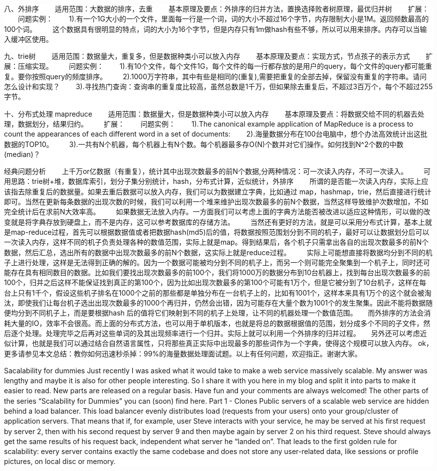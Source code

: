 八、外排序
　　适用范围：大数据的排序，去重
　　基本原理及要点：外排序的归并方法，置换选择败者树原理，最优归并树
　　扩展：
　　问题实例：
　　1).有一个1G大小的一个文件，里面每一行是一个词，词的大小不超过16个字节，内存限制大小是1M。返回频数最高的100个词。
　　这个数据具有很明显的特点，词的大小为16个字节，但是内存只有1m做hash有些不够，所以可以用来排序。内存可以当输入缓冲区使用。

九、trie树
　　适用范围：数据量大，重复多，但是数据种类小可以放入内存
　　基本原理及要点：实现方式，节点孩子的表示方式
　　扩展：压缩实现。
　　问题实例：
　　1).有10个文件，每个文件1G，每个文件的每一行都存放的是用户的query，每个文件的query都可能重复。要你按照query的频度排序。
　　2).1000万字符串，其中有些是相同的(重复),需要把重复的全部去掉，保留没有重复的字符串。请问怎么设计和实现？
　　3).寻找热门查询：查询串的重复度比较高，虽然总数是1千万，但如果除去重复后，不超过3百万个，每个不超过255字节。

十、分布式处理 mapreduce
　　适用范围：数据量大，但是数据种类小可以放入内存
　　基本原理及要点：将数据交给不同的机器去处理，数据划分，结果归约。
　　扩展：
　　问题实例：
　　1).The canonical example application of MapReduce is a process to count the appearances of
each different word in a set of documents:
　　2).海量数据分布在100台电脑中，想个办法高效统计出这批数据的TOP10。
　　3).一共有N个机器，每个机器上有N个数。每个机器最多存O(N)个数并对它们操作。如何找到N^2个数的中数(median)？

经典问题分析
　　上千万or亿数据（有重复），统计其中出现次数最多的前N个数据,分两种情况：可一次读入内存，不可一次读入。
　　可用思路：trie树+堆，数据库索引，划分子集分别统计，hash，分布式计算，近似统计，外排序
　　所谓的是否能一次读入内存，实际上应该指去除重复后的数据量。如果去重后数据可以放入内存，我们可以为数据建立字典，比如通过 map，hashmap，trie，然后直接进行统计即可。当然在更新每条数据的出现次数的时候，我们可以利用一个堆来维护出现次数最多的前N个数据，当然这样导致维护次数增加，不如完全统计后在求前N大效率高。
　　如果数据无法放入内存。一方面我们可以考虑上面的字典方法能否被改进以适应这种情形，可以做的改变就是将字典存放到硬盘上，而不是内存，这可以参考数据库的存储方法。
　　当然还有更好的方法，就是可以采用分布式计算，基本上就是map-reduce过程，首先可以根据数据值或者把数据hash(md5)后的值，将数据按照范围划分到不同的机子，最好可以让数据划分后可以一次读入内存，这样不同的机子负责处理各种的数值范围，实际上就是map。得到结果后，各个机子只需拿出各自的出现次数最多的前N个数据，然后汇总，选出所有的数据中出现次数最多的前N个数据，这实际上就是reduce过程。
　　实际上可能想直接将数据均分到不同的机子上进行处理，这样是无法得到正确的解的。因为一个数据可能被均分到不同的机子上，而另一个则可能完全聚集到一个机子上，同时还可能存在具有相同数目的数据。比如我们要找出现次数最多的前100个，我们将1000万的数据分布到10台机器上，找到每台出现次数最多的前 100个，归并之后这样不能保证找到真正的第100个，因为比如出现次数最多的第100个可能有1万个，但是它被分到了10台机子，这样在每台上只有1千个，假设这些机子排名在1000个之前的那些都是单独分布在一台机子上的，比如有1001个，这样本来具有1万个的这个就会被淘汰，即使我们让每台机子选出出现次数最多的1000个再归并，仍然会出错，因为可能存在大量个数为1001个的发生聚集。因此不能将数据随便均分到不同机子上，而是要根据hash 后的值将它们映射到不同的机子上处理，让不同的机器处理一个数值范围。
　 而外排序的方法会消耗大量的IO，效率不会很高。而上面的分布式方法，也可以用于单机版本，也就是将总的数据根据值的范围，划分成多个不同的子文件，然后逐个处理。处理完毕之后再对这些单词的及其出现频率进行一个归并。实际上就可以利用一个外排序的归并过程。
　 另外还可以考虑近似计算，也就是我们可以通过结合自然语言属性，只将那些真正实际中出现最多的那些词作为一个字典，使得这个规模可以放入内存。 
ok，更多请参见本文总结：教你如何迅速秒杀掉：99%的海量数据处理面试题。以上有任何问题，欢迎指正。谢谢大家。

Sacalability for dummies
Just recently I was asked what it would take to make a web service massively scalable. My answer was lengthy and maybe it is also for other people interesting. So I share it with you here in my blog and split it into parts to make it easier to read. New parts are released on a regular basis. Have fun and your comments are always welcomed!
The other parts of the series “Scalability for Dummies” you can (soon) find here.
Part 1 - Clones
Public servers of a scalable web service are hidden behind a load balancer.  This load balancer evenly distributes load (requests from your users) onto your group/cluster of  application servers. That means that if, for example, user Steve interacts with your service, he may be served at his first request by server 2, then with his second request by server 9 and then maybe again by server 2 on his third request. 
Steve should always get the same results of his request back, independent what server he  “landed on”. That leads to the first golden rule for scalability: every server contains exactly the same codebase and does not store any user-related data, like sessions or profile pictures, on local disc or memory. 
